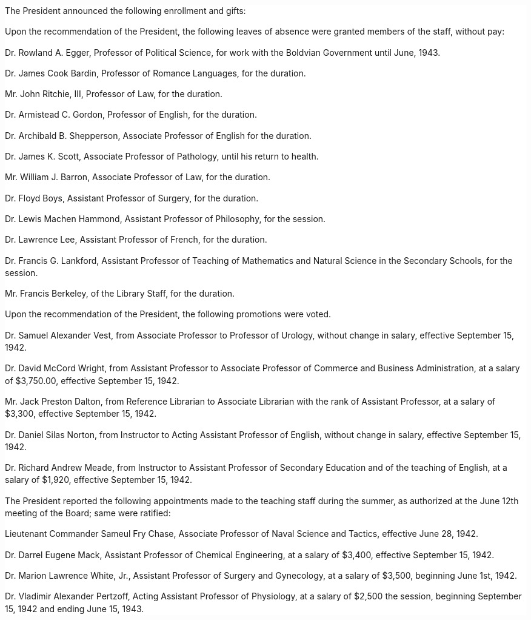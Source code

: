 The President announced the following enrollment and gifts:

Upon the recommendation of the President, the following leaves of absence were granted members of the staff, without pay:

Dr. Rowland A. Egger, Professor of Political Science, for work with the Boldvian Government until June, 1943.

Dr. James Cook Bardin, Professor of Romance Languages, for the duration.

Mr. John Ritchie, III, Professor of Law, for the duration.

Dr. Armistead C. Gordon, Professor of English, for the duration.

Dr. Archibald B. Shepperson, Associate Professor of English for the duration.

Dr. James K. Scott, Associate Professor of Pathology, until his return to health.

Mr. William J. Barron, Associate Professor of Law, for the duration.

Dr. Floyd Boys, Assistant Professor of Surgery, for the duration.

Dr. Lewis Machen Hammond, Assistant Professor of Philosophy, for the session.

Dr. Lawrence Lee, Assistant Professor of French, for the duration.

Dr. Francis G. Lankford, Assistant Professor of Teaching of Mathematics and Natural Science in the Secondary Schools, for the session.

Mr. Francis Berkeley, of the Library Staff, for the duration.

Upon the recommendation of the President, the following promotions were voted.

Dr. Samuel Alexander Vest, from Associate Professor to Professor of Urology, without change in salary, effective September 15, 1942.

Dr. David McCord Wright, from Assistant Professor to Associate Professor of Commerce and Business Administration, at a salary of $3,750.00, effective September 15, 1942.

Mr. Jack Preston Dalton, from Reference Librarian to Associate Librarian with the rank of Assistant Professor, at a salary of $3,300, effective September 15, 1942.

Dr. Daniel Silas Norton, from Instructor to Acting Assistant Professor of English, without change in salary, effective September 15, 1942.

Dr. Richard Andrew Meade, from Instructor to Assistant Professor of Secondary Education and of the teaching of English, at a salary of $1,920, effective September 15, 1942.

The President reported the following appointments made to the teaching staff during the summer, as authorized at the June 12th meeting of the Board; same were ratified:

Lieutenant Commander Sameul Fry Chase, Associate Professor of Naval Science and Tactics, effective June 28, 1942.

Dr. Darrel Eugene Mack, Assistant Professor of Chemical Engineering, at a salary of $3,400, effective September 15, 1942.

Dr. Marion Lawrence White, Jr., Assistant Professor of Surgery and Gynecology, at a salary of $3,500, beginning June 1st, 1942.

Dr. Vladimir Alexander Pertzoff, Acting Assistant Professor of Physiology, at a salary of $2,500 the session, beginning September 15, 1942 and ending June 15, 1943.
